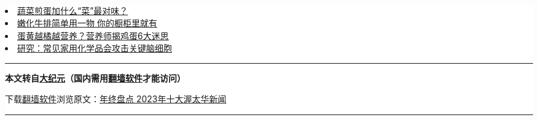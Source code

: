 <li><a href="https://github.com/1992513/djy/blob/master/gb/24/8/4/n14304554.md#1">蔬菜煎蛋加什么“菜”最对味？</a></li>
<li><a href="https://github.com/1992513/djy/blob/master/gb/24/8/5/n14305178.md#1">嫩化牛排简单用一物 你的橱柜里就有</a></li>
<li><a href="https://github.com/1992513/djy/blob/master/gb/24/8/5/n14304786.md#1">蛋黄越橘越营养？营养师揭鸡蛋6大迷思</a></li>
<li><a href="https://github.com/1992513/djy/blob/master/gb/24/7/29/n14300801.md#1">研究：常见家用化学品会攻击关键脑细胞</a></li>
<hr>
<strong>本文转自<a href="https://www.epochtimes.com">大纪元</a>（国内需用<a href="https://github.com/1992513/www/blob/master/README.md#8">翻墙软件</a>才能访问）</strong><p>下载<a href="https://github.com/1992513/www/blob/master/README.md#8">翻墙软件</a>浏览原文：<a href="https://www.epochtimes.com/gb/24/1/12/n14156925.htm">年终盘点 2023年十大渥太华新闻</a></p><hr>